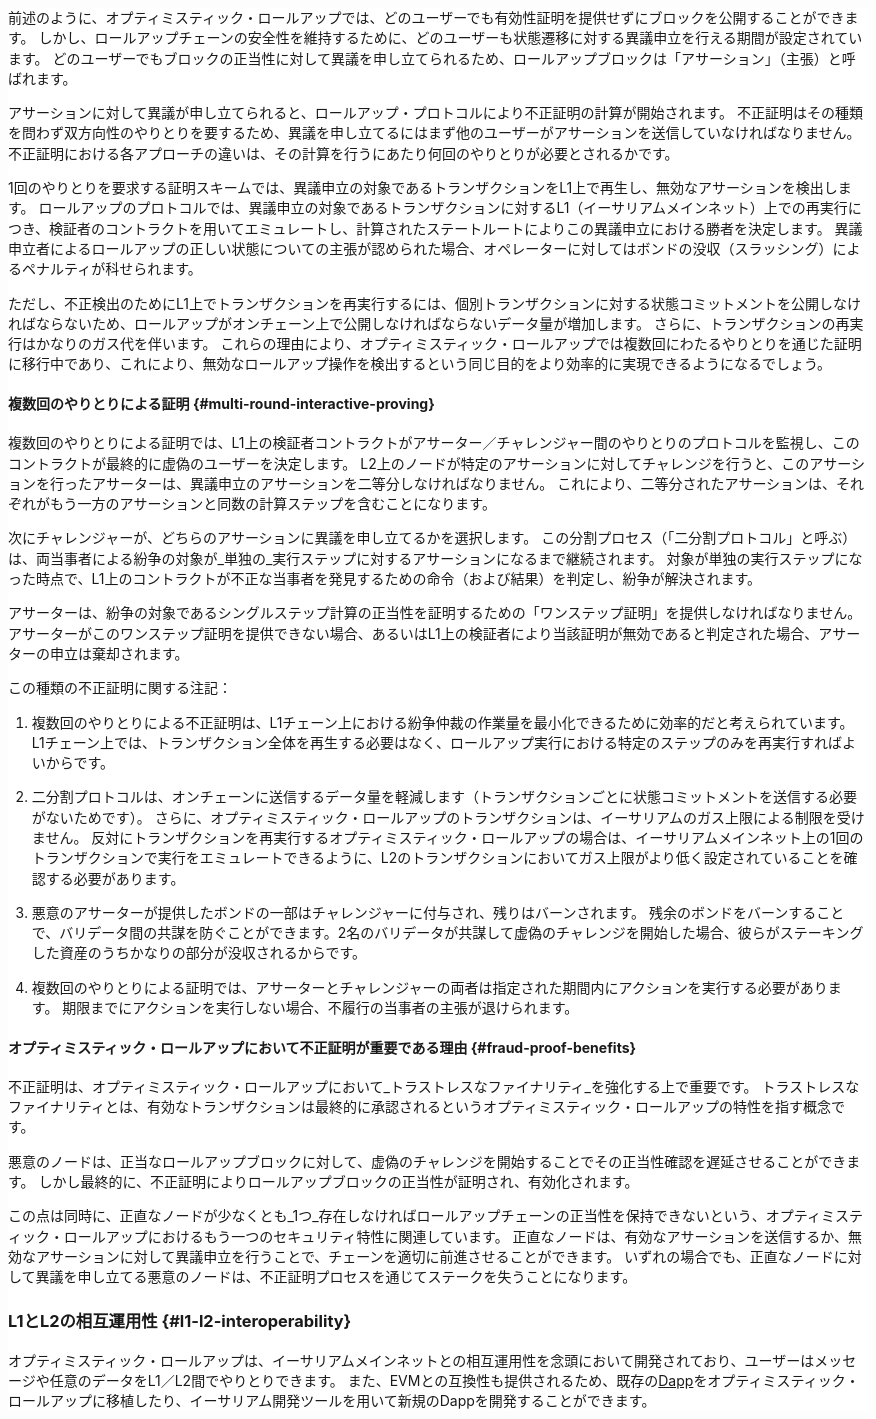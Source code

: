 前述のように、オプティミスティック・ロールアップでは、どのユーザーでも有効性証明を提供せずにブロックを公開することができます。 しかし、ロールアップチェーンの安全性を維持するために、どのユーザーも状態遷移に対する異議申立を行える期間が設定されています。 どのユーザーでもブロックの正当性に対して異議を申し立てられるため、ロールアップブロックは「アサーション」（主張）と呼ばれます。

アサーションに対して異議が申し立てられると、ロールアップ・プロトコルにより不正証明の計算が開始されます。 不正証明はその種類を問わず双方向性のやりとりを要するため、異議を申し立てるにはまず他のユーザーがアサーションを送信していなければなりません。 不正証明における各アプローチの違いは、その計算を行うにあたり何回のやりとりが必要とされるかです。

1回のやりとりを要求する証明スキームでは、異議申立の対象であるトランザクションをL1上で再生し、無効なアサーションを検出します。 ロールアップのプロトコルでは、異議申立の対象であるトランザクションに対するL1（イーサリアムメインネット）上での再実行につき、検証者のコントラクトを用いてエミュレートし、計算されたステートルートによりこの異議申立における勝者を決定します。 異議申立者によるロールアップの正しい状態についての主張が認められた場合、オペレーターに対してはボンドの没収（スラッシング）によるペナルティが科せられます。

ただし、不正検出のためにL1上でトランザクションを再実行するには、個別トランザクションに対する状態コミットメントを公開しなければならないため、ロールアップがオンチェーン上で公開しなければならないデータ量が増加します。 さらに、トランザクションの再実行はかなりのガス代を伴います。 これらの理由により、オプティミスティック・ロールアップでは複数回にわたるやりとりを通じた証明に移行中であり、これにより、無効なロールアップ操作を検出するという同じ目的をより効率的に実現できるようになるでしょう。

#### 複数回のやりとりによる証明 {#multi-round-interactive-proving}

複数回のやりとりによる証明では、L1上の検証者コントラクトがアサーター／チャレンジャー間のやりとりのプロトコルを監視し、このコントラクトが最終的に虚偽のユーザーを決定します。 L2上のノードが特定のアサーションに対してチャレンジを行うと、このアサーションを行ったアサーターは、異議申立のアサーションを二等分しなければなりません。 これにより、二等分されたアサーションは、それぞれがもう一方のアサーションと同数の計算ステップを含むことになります。

次にチャレンジャーが、どちらのアサーションに異議を申し立てるかを選択します。 この分割プロセス（「二分割プロトコル」と呼ぶ）は、両当事者による紛争の対象が_単独の_実行ステップに対するアサーションになるまで継続されます。 対象が単独の実行ステップになった時点で、L1上のコントラクトが不正な当事者を発見するための命令（および結果）を判定し、紛争が解決されます。

アサーターは、紛争の対象であるシングルステップ計算の正当性を証明するための「ワンステップ証明」を提供しなければなりません。 アサーターがこのワンステップ証明を提供できない場合、あるいはL1上の検証者により当該証明が無効であると判定された場合、アサーターの申立は棄却されます。

この種類の不正証明に関する注記：

1. 複数回のやりとりによる不正証明は、L1チェーン上における紛争仲裁の作業量を最小化できるために効率的だと考えられています。 L1チェーン上では、トランザクション全体を再生する必要はなく、ロールアップ実行における特定のステップのみを再実行すればよいからです。

2. 二分割プロトコルは、オンチェーンに送信するデータ量を軽減します（トランザクションごとに状態コミットメントを送信する必要がないためです）。 さらに、オプティミスティック・ロールアップのトランザクションは、イーサリアムのガス上限による制限を受けません。 反対にトランザクションを再実行するオプティミスティック・ロールアップの場合は、イーサリアムメインネット上の1回のトランザクションで実行をエミュレートできるように、L2のトランザクションにおいてガス上限がより低く設定されていることを確認する必要があります。

3. 悪意のアサーターが提供したボンドの一部はチャレンジャーに付与され、残りはバーンされます。 残余のボンドをバーンすることで、バリデータ間の共謀を防ぐことができます。2名のバリデータが共謀して虚偽のチャレンジを開始した場合、彼らがステーキングした資産のうちかなりの部分が没収されるからです。

4. 複数回のやりとりによる証明では、アサーターとチャレンジャーの両者は指定された期間内にアクションを実行する必要があります。 期限までにアクションを実行しない場合、不履行の当事者の主張が退けられます。

#### オプティミスティック・ロールアップにおいて不正証明が重要である理由 {#fraud-proof-benefits}

不正証明は、オプティミスティック・ロールアップにおいて_トラストレスなファイナリティ_を強化する上で重要です。 トラストレスなファイナリティとは、有効なトランザクションは最終的に承認されるというオプティミスティック・ロールアップの特性を指す概念です。

悪意のノードは、正当なロールアップブロックに対して、虚偽のチャレンジを開始することでその正当性確認を遅延させることができます。 しかし最終的に、不正証明によりロールアップブロックの正当性が証明され、有効化されます。

この点は同時に、正直なノードが少なくとも_1つ_存在しなければロールアップチェーンの正当性を保持できないという、オプティミスティック・ロールアップにおけるもう一つのセキュリティ特性に関連しています。 正直なノードは、有効なアサーションを送信するか、無効なアサーションに対して異議申立を行うことで、チェーンを適切に前進させることができます。 いずれの場合でも、正直なノードに対して異議を申し立てる悪意のノードは、不正証明プロセスを通じてステークを失うことになります。

### L1とL2の相互運用性 {#l1-l2-interoperability}

オプティミスティック・ロールアップは、イーサリアムメインネットとの相互運用性を念頭において開発されており、ユーザーはメッセージや任意のデータをL1／L2間でやりとりできます。 また、EVMとの互換性も提供されるため、既存の[Dapp](/developers/docs/dapps/)をオプティミスティック・ロールアップに移植したり、イーサリアム開発ツールを用いて新規のDappを開発することができます。

